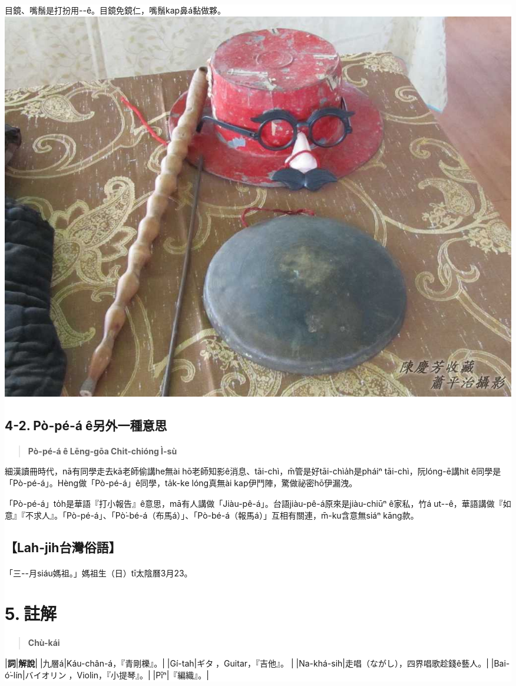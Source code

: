 目鏡、嘴鬚是打扮用--ê。目鏡免鏡仁，嘴鬚kap鼻á黏做夥。
![](../too5/17/17-16-4報馬仔.jpg)

## 4-2. Pò-pé-á ê另外一種意思
> **Pò-pé-á ê Lēng-gōa Chi̍t-chióng Ì-sù**

細漢讀冊時代，nā有同學走去kā老師偷講he無ài hō͘老師知影ê消息、tāi-chì，m̄管是好tāi-chìa̍h是pháiⁿ tāi-chì，阮lóng-ē講hit ê同學是「Pò-pé-á」。Hèng做「Pò-pé-á」ê同學，ta̍k-ke lóng真無ài kap伊鬥陣，驚做祕密hō͘伊漏洩。

「Pò-pé-á」to̍h是華語『打小報告』ê意思，mā有人講做「Jiàu-pê-á」。台語jiàu-pê-á原來是jiàu-chiūⁿ ê家私，竹á ut--ê，華語講做『如意』『不求人』。「Pò-pé-á」、「Pò͘-bé-á（布馬á）」、「Pò-bé-á（報馬á）」互相有關連，m̄-ku含意無siáⁿ kāng款。

## 【Lah-jih台灣俗語】
「三--月siáu媽祖。」媽祖生（日）tī太陰曆3月23。

# 5. 註解
> **Chù-kái**

|**詞**|**解說**|
|九層á|Káu-chân-á，『青剛櫟』。|
|Gí-tah|ギタ ，Guitar，『吉他』。 |
|Na-khá-sih|走唱（ながし），四界唱歌趁錢ê藝人。|
|Bai-ó͘-lín|バイオリン ，Violin，『小提琴』。|
|Pīⁿ|『編織』。|
